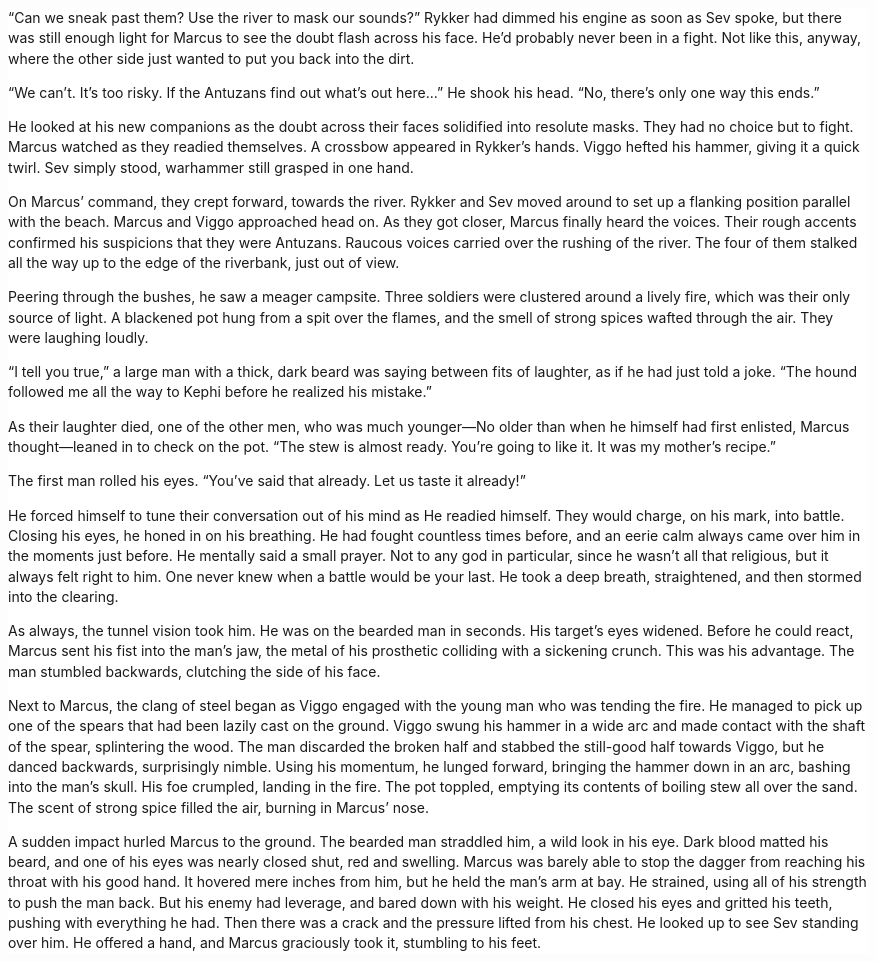 “Can we sneak past them? Use the river to mask our sounds?” Rykker had dimmed his engine as soon as Sev spoke, but there was still enough light for Marcus to see the doubt flash across his face. He’d probably never been in a fight. Not like this, anyway, where the other side just wanted to put you back into the dirt.

“We can’t. It’s too risky. If the Antuzans find out what’s out here...” He shook his head. “No, there’s only one way this ends.”

He looked at his new companions as the doubt across their faces solidified into resolute masks. They had no choice but to fight. Marcus watched as they readied themselves. A crossbow appeared in Rykker’s hands. Viggo hefted his hammer, giving it a quick twirl. Sev simply stood, warhammer still grasped in one hand.

On Marcus’ command, they crept forward, towards the river. Rykker and Sev moved around to set up a flanking position parallel with the beach. Marcus and Viggo approached head on. As they got closer, Marcus finally heard the voices. Their rough accents confirmed his suspicions that they were Antuzans. Raucous voices carried over the rushing of the river. The four of them stalked all the way up to the edge of the riverbank, just out of view.

Peering through the bushes, he saw a meager campsite. Three soldiers were clustered around a lively fire, which was their only source of light. A blackened pot hung from a spit over the flames, and the smell of strong spices wafted through the air. They were laughing loudly.

“I tell you true,” a large man with a thick, dark beard was saying between fits of laughter, as if he had just told a joke. “The hound followed me all the way to Kephi before he realized his mistake.”

As their laughter died, one of the other men, who was much younger—No older than when he himself had first enlisted, Marcus thought—leaned in to check on the pot. “The stew is almost ready. You’re going to like it. It was my mother’s recipe.”

The first man rolled his eyes. “You’ve said that already. Let us taste it already!”

He forced himself to tune their conversation out of his mind as He readied himself. They would charge, on his mark, into battle. Closing his eyes, he honed in on his breathing. He had fought countless times before, and an eerie calm always came over him in the moments just before. He mentally said a small prayer. Not to any god in particular, since he wasn’t all that religious, but it always felt right to him. One never knew when a battle would be your last. He took a deep breath, straightened, and then stormed into the clearing.

As always, the tunnel vision took him. He was on the bearded man in seconds. His target’s eyes widened. Before he could react, Marcus sent his fist into the man’s jaw, the metal of his prosthetic colliding with a sickening crunch. This was his advantage. The man stumbled backwards, clutching the side of his face.

Next to Marcus, the clang of steel began as Viggo engaged with the young man who was tending the fire. He managed to pick up one of the spears that had been lazily cast on the ground. Viggo swung his hammer in a wide arc and made contact with the shaft of the spear, splintering the wood. The man discarded the broken half and stabbed the still-good half towards Viggo, but he danced backwards, surprisingly nimble. Using his momentum, he lunged forward, bringing the hammer down in an arc, bashing into the man’s skull. His foe crumpled, landing in the fire. The pot toppled, emptying its contents of boiling stew all over the sand. The scent of strong spice filled the air, burning in Marcus’ nose.

A sudden impact hurled Marcus to the ground. The bearded man straddled him, a wild look in his eye. Dark blood matted his beard, and one of his eyes was nearly closed shut, red and swelling. Marcus was barely able to stop the dagger from reaching his throat with his good hand. It hovered mere inches from him, but he held the man’s arm at bay. He strained, using all of his strength to push the man back. But his enemy had leverage, and bared down with his weight. He closed his eyes and gritted his teeth, pushing with everything he had. Then there was a crack and the pressure lifted from his chest. He looked up to see Sev standing over him. He offered a hand, and Marcus graciously took it, stumbling to his feet.
